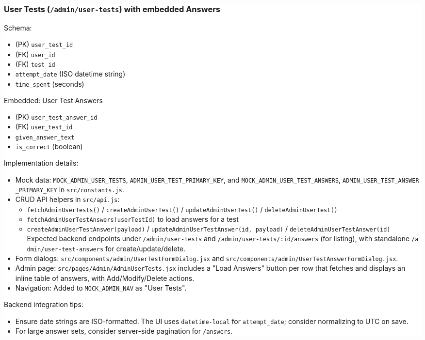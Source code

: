 ### User Tests (`/admin/user-tests`) with embedded Answers
Schema:
- (PK) `user_test_id`
- (FK) `user_id`
- (FK) `test_id`
- `attempt_date` (ISO datetime string)
- `time_spent` (seconds)

Embedded: User Test Answers
- (PK) `user_test_answer_id`
- (FK) `user_test_id`
- `given_answer_text`
- `is_correct` (boolean)

Implementation details:
- Mock data: `MOCK_ADMIN_USER_TESTS`, `ADMIN_USER_TEST_PRIMARY_KEY`, and `MOCK_ADMIN_USER_TEST_ANSWERS`, `ADMIN_USER_TEST_ANSWER_PRIMARY_KEY` in `src/constants.js`.
- CRUD API helpers in `src/api.js`:
	- `fetchAdminUserTests()` / `createAdminUserTest()` / `updateAdminUserTest()` / `deleteAdminUserTest()`
	- `fetchAdminUserTestAnswers(userTestId)` to load answers for a test
	- `createAdminUserTestAnswer(payload)` / `updateAdminUserTestAnswer(id, payload)` / `deleteAdminUserTestAnswer(id)`
	Expected backend endpoints under `/admin/user-tests` and `/admin/user-tests/:id/answers` (for listing), with standalone `/admin/user-test-answers` for create/update/delete.
- Form dialogs: `src/components/admin/UserTestFormDialog.jsx` and `src/components/admin/UserTestAnswerFormDialog.jsx`.
- Admin page: `src/pages/Admin/AdminUserTests.jsx` includes a "Load Answers" button per row that fetches and displays an inline table of answers, with Add/Modify/Delete actions.
- Navigation: Added to `MOCK_ADMIN_NAV` as "User Tests".

Backend integration tips:
- Ensure date strings are ISO-formatted. The UI uses `datetime-local` for `attempt_date`; consider normalizing to UTC on save.
- For large answer sets, consider server-side pagination for `/answers`.
